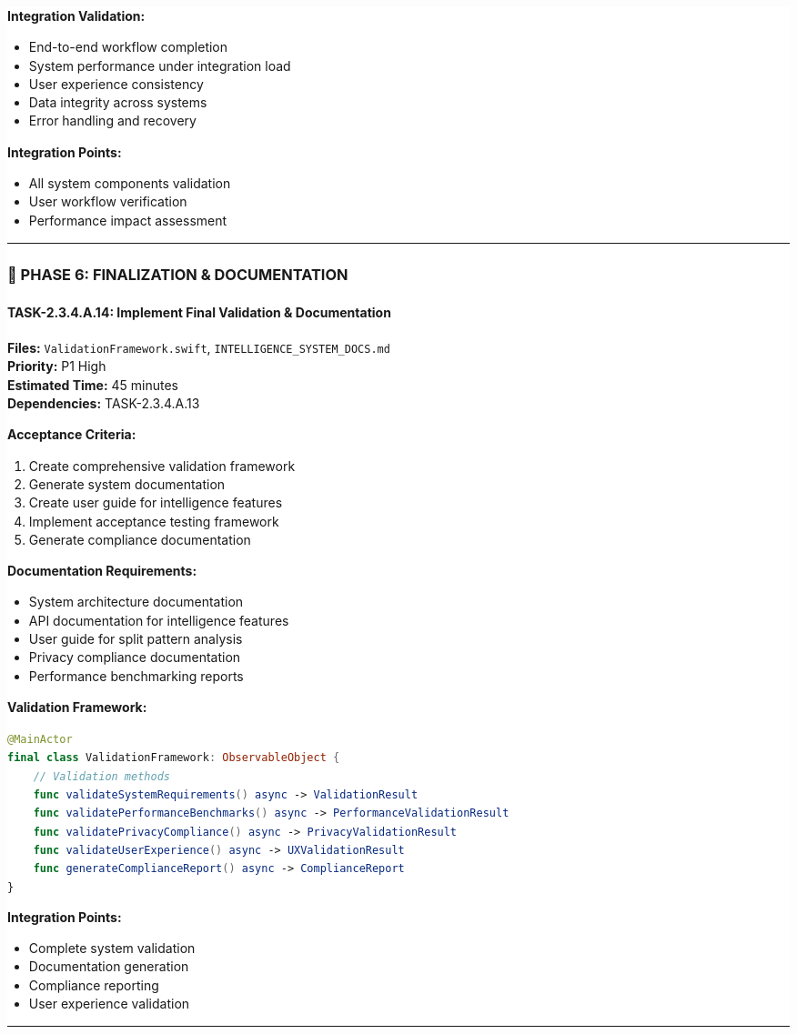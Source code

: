**Integration Validation:**
- End-to-end workflow completion
- System performance under integration load
- User experience consistency
- Data integrity across systems
- Error handling and recovery

**Integration Points:**
- All system components validation
- User workflow verification
- Performance impact assessment

---

### 🎯 PHASE 6: FINALIZATION & DOCUMENTATION

#### TASK-2.3.4.A.14: Implement Final Validation & Documentation
**Files:** `ValidationFramework.swift`, `INTELLIGENCE_SYSTEM_DOCS.md`  
**Priority:** P1 High  
**Estimated Time:** 45 minutes  
**Dependencies:** TASK-2.3.4.A.13  

**Acceptance Criteria:**
1. Create comprehensive validation framework
2. Generate system documentation
3. Create user guide for intelligence features
4. Implement acceptance testing framework
5. Generate compliance documentation

**Documentation Requirements:**
- System architecture documentation
- API documentation for intelligence features
- User guide for split pattern analysis
- Privacy compliance documentation
- Performance benchmarking reports

**Validation Framework:**
```swift
@MainActor
final class ValidationFramework: ObservableObject {
    // Validation methods
    func validateSystemRequirements() async -> ValidationResult
    func validatePerformanceBenchmarks() async -> PerformanceValidationResult
    func validatePrivacyCompliance() async -> PrivacyValidationResult
    func validateUserExperience() async -> UXValidationResult
    func generateComplianceReport() async -> ComplianceReport
}
```

**Integration Points:**
- Complete system validation
- Documentation generation
- Compliance reporting
- User experience validation

---